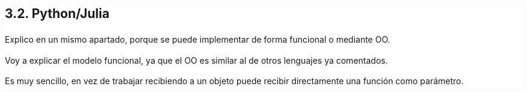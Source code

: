 ## 3.2. Python/Julia

Explico en un mismo apartado, porque se puede implementar de forma funcional o mediante OO.

Voy a explicar el modelo funcional, ya que el OO es similar al de otros lenguajes ya comentados.

Es muy sencillo, en vez de trabajar recibiendo a un objeto puede recibir directamente una función como parámetro.